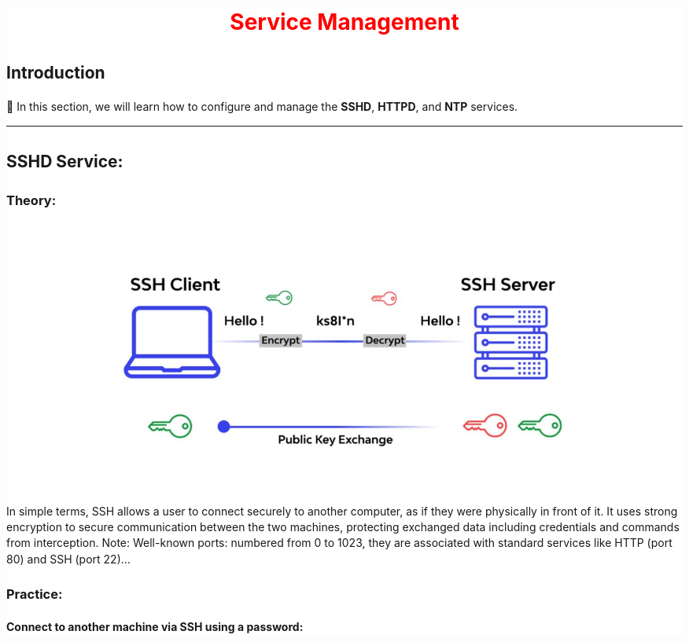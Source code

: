 <h1 align="center" style="color: red;">Service Management</h1>

## Introduction

👋 In this section, we will learn how to configure and manage the **SSHD**, **HTTPD**, and **NTP** services.

---

## SSHD Service:

### Theory:

<p align="center">
  <img src="images/ssh.JPG" alt="cap" style="width: 600px;"/>
</p>  
In simple terms, SSH allows a user to connect securely to another computer, as if they were physically in front of it. It uses strong encryption to secure communication between the two machines, protecting exchanged data including credentials and commands from interception.  
Note: Well-known ports: numbered from 0 to 1023, they are associated with standard services like HTTP (port 80) and SSH (port 22)...

### Practice:

#### Connect to another machine via SSH using a password:

